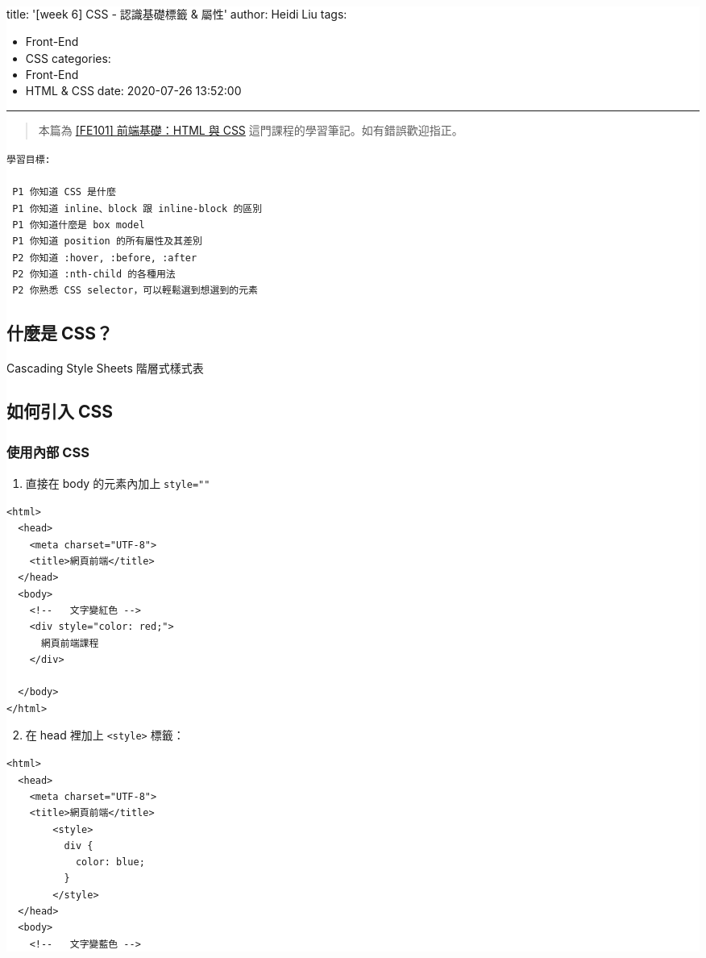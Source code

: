 title: '[week 6] CSS - 認識基礎標籤 & 屬性'
author: Heidi Liu
tags:
  - Front-End
  - CSS
categories:
  - Front-End
  - HTML & CSS
date: 2020-07-26 13:52:00
---
> 本篇為 [[FE101] 前端基礎：HTML 與 CSS](https://lidemy.com/p/fe101-html-css) 這門課程的學習筆記。如有錯誤歡迎指正。

```
學習目標:

 P1 你知道 CSS 是什麼
 P1 你知道 inline、block 跟 inline-block 的區別
 P1 你知道什麼是 box model
 P1 你知道 position 的所有屬性及其差別
 P2 你知道 :hover, :before, :after
 P2 你知道 :nth-child 的各種用法
 P2 你熟悉 CSS selector，可以輕鬆選到想選到的元素
```

## 什麼是 CSS？

Cascading Style Sheets 階層式樣式表

## 如何引入 CSS

### 使用內部 CSS

1. 直接在 body 的元素內加上 `style=""`

```htmlmixed=
<html>
  <head>
    <meta charset="UTF-8">
    <title>網頁前端</title>
  </head>
  <body>
    <!--   文字變紅色 -->
    <div style="color: red;">
      網頁前端課程
    </div>

  </body>
</html>
```

2. 在 head 裡加上 `<style>` 標籤：

```htmlmixed=
<html>
  <head>
    <meta charset="UTF-8">
    <title>網頁前端</title>
        <style>
          div {
            color: blue;
          }
        </style>
  </head>
  <body>
    <!--   文字變藍色 -->
```